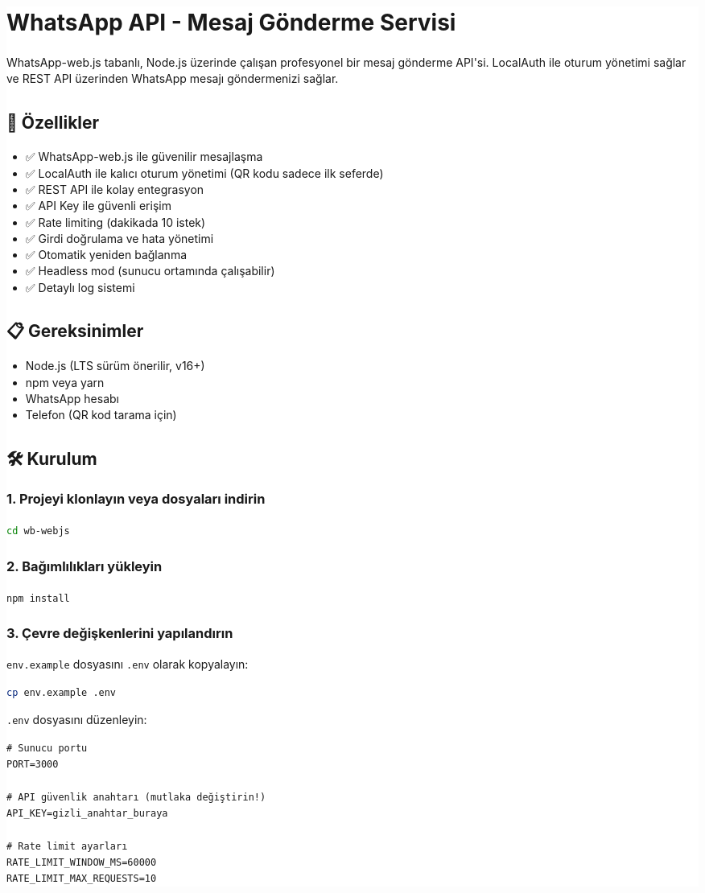 # WhatsApp API - Mesaj Gönderme Servisi

WhatsApp-web.js tabanlı, Node.js üzerinde çalışan profesyonel bir mesaj gönderme API'si. LocalAuth ile oturum yönetimi sağlar ve REST API üzerinden WhatsApp mesajı göndermenizi sağlar.

## 🚀 Özellikler

- ✅ WhatsApp-web.js ile güvenilir mesajlaşma
- ✅ LocalAuth ile kalıcı oturum yönetimi (QR kodu sadece ilk seferde)
- ✅ REST API ile kolay entegrasyon
- ✅ API Key ile güvenli erişim
- ✅ Rate limiting (dakikada 10 istek)
- ✅ Girdi doğrulama ve hata yönetimi
- ✅ Otomatik yeniden bağlanma
- ✅ Headless mod (sunucu ortamında çalışabilir)
- ✅ Detaylı log sistemi

## 📋 Gereksinimler

- Node.js (LTS sürüm önerilir, v16+)
- npm veya yarn
- WhatsApp hesabı
- Telefon (QR kod tarama için)

## 🛠️ Kurulum

### 1. Projeyi klonlayın veya dosyaları indirin

```bash
cd wb-webjs
```

### 2. Bağımlılıkları yükleyin

```bash
npm install
```

### 3. Çevre değişkenlerini yapılandırın

`env.example` dosyasını `.env` olarak kopyalayın:

```bash
cp env.example .env
```

`.env` dosyasını düzenleyin:

```env
# Sunucu portu
PORT=3000

# API güvenlik anahtarı (mutlaka değiştirin!)
API_KEY=gizli_anahtar_buraya

# Rate limit ayarları
RATE_LIMIT_WINDOW_MS=60000
RATE_LIMIT_MAX_REQUESTS=10
```
